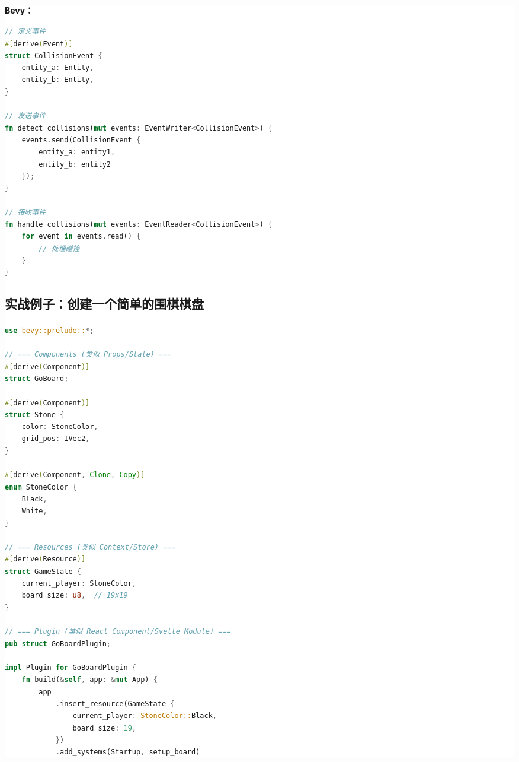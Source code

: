 **Bevy：**
```rust
// 定义事件
#[derive(Event)]
struct CollisionEvent {
    entity_a: Entity,
    entity_b: Entity,
}

// 发送事件
fn detect_collisions(mut events: EventWriter<CollisionEvent>) {
    events.send(CollisionEvent { 
        entity_a: entity1, 
        entity_b: entity2 
    });
}

// 接收事件
fn handle_collisions(mut events: EventReader<CollisionEvent>) {
    for event in events.read() {
        // 处理碰撞
    }
}
```

## 实战例子：创建一个简单的围棋棋盘

```rust
use bevy::prelude::*;

// === Components (类似 Props/State) ===
#[derive(Component)]
struct GoBoard;

#[derive(Component)]
struct Stone {
    color: StoneColor,
    grid_pos: IVec2,
}

#[derive(Component, Clone, Copy)]
enum StoneColor {
    Black,
    White,
}

// === Resources (类似 Context/Store) ===
#[derive(Resource)]
struct GameState {
    current_player: StoneColor,
    board_size: u8,  // 19x19
}

// === Plugin (类似 React Component/Svelte Module) ===
pub struct GoBoardPlugin;

impl Plugin for GoBoardPlugin {
    fn build(&self, app: &mut App) {
        app
            .insert_resource(GameState {
                current_player: StoneColor::Black,
                board_size: 19,
            })
            .add_systems(Startup, setup_board)
```